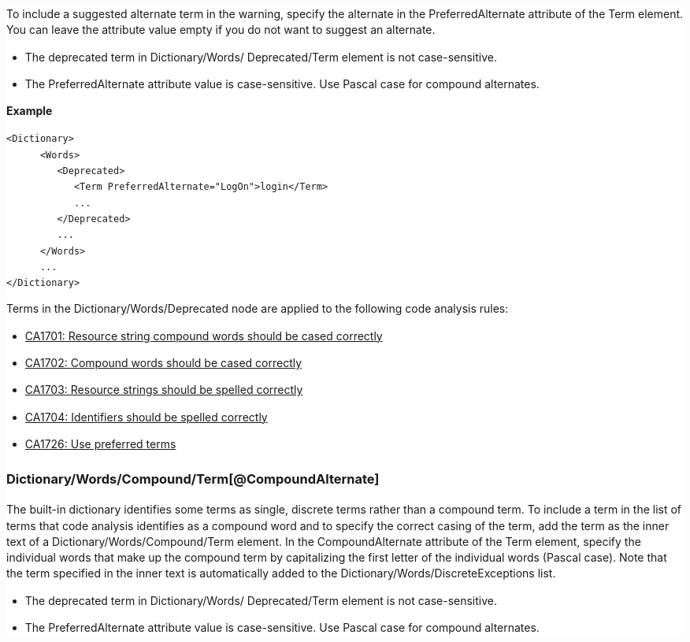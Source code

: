  To include a suggested alternate term in the warning, specify the alternate in the PreferredAlternate attribute of the Term element. You can leave the attribute value empty if you do not want to suggest an alternate.

-   The deprecated term in Dictionary/Words/ Deprecated/Term element is not case-sensitive.

-   The PreferredAlternate attribute value is case-sensitive. Use Pascal case for compound alternates.

 **Example**

```
<Dictionary>
      <Words>
         <Deprecated>
            <Term PreferredAlternate="LogOn">login</Term>
            ...
         </Deprecated>
         ...
      </Words>
      ...
</Dictionary>

```

 Terms in the Dictionary/Words/Deprecated node are applied to the following code analysis rules:

-   [CA1701: Resource string compound words should be cased correctly](../code-quality/ca1701-resource-string-compound-words-should-be-cased-correctly.md)

-   [CA1702: Compound words should be cased correctly](../code-quality/ca1702-compound-words-should-be-cased-correctly.md)

-   [CA1703: Resource strings should be spelled correctly](../code-quality/ca1703-resource-strings-should-be-spelled-correctly.md)

-   [CA1704: Identifiers should be spelled correctly](../code-quality/ca1704-identifiers-should-be-spelled-correctly.md)

-   [CA1726: Use preferred terms](../code-quality/ca1726-use-preferred-terms.md)

###  <a name="BKMK_DictionaryWordsCompoundTermCompoundAlternate"></a> Dictionary/Words/Compound/Term[@CompoundAlternate]
 The built-in dictionary identifies some terms as single, discrete terms rather than a compound term. To include a term in the list of terms that code analysis identifies as a compound word and to specify the correct casing of the term, add the term as the inner text of a Dictionary/Words/Compound/Term element. In the CompoundAlternate attribute of the Term element, specify the individual words that make up the compound term by capitalizing the first letter of the individual words (Pascal case). Note that the term specified in the inner text is automatically added to the Dictionary/Words/DiscreteExceptions list.

-   The deprecated term in Dictionary/Words/ Deprecated/Term element is not case-sensitive.

-   The PreferredAlternate attribute value is case-sensitive. Use Pascal case for compound alternates.
